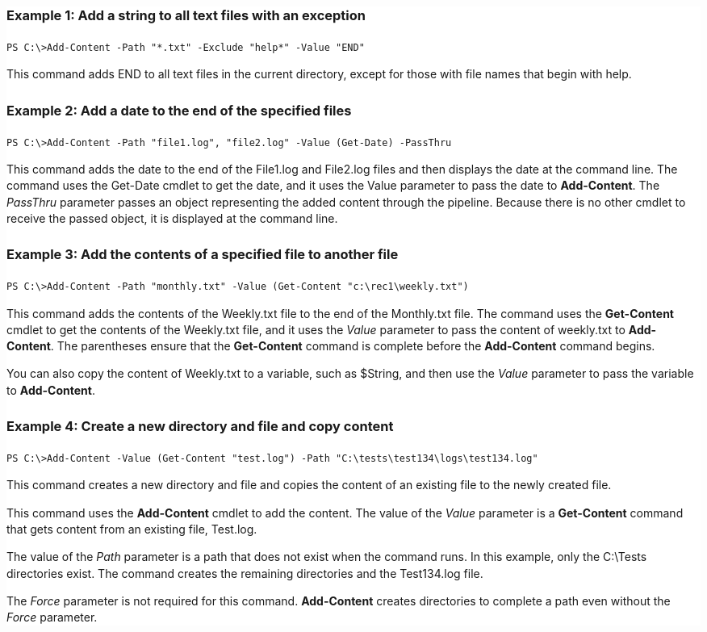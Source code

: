 ### Example 1: Add a string to all text files with an exception
```
PS C:\>Add-Content -Path "*.txt" -Exclude "help*" -Value "END"
```

This command adds END to all text files in the current directory, except for those with file names that begin with help.

### Example 2: Add a date to the end of the specified files
```
PS C:\>Add-Content -Path "file1.log", "file2.log" -Value (Get-Date) -PassThru
```

This command adds the date to the end of the File1.log and File2.log files and then displays the date at the command line.
The command uses the Get-Date cmdlet to get the date, and it uses the Value parameter to pass the date to **Add-Content**.
The *PassThru* parameter passes an object representing the added content through the pipeline.
Because there is no other cmdlet to receive the passed object, it is displayed at the command line.

### Example 3: Add the contents of a specified file to another file
```
PS C:\>Add-Content -Path "monthly.txt" -Value (Get-Content "c:\rec1\weekly.txt")
```

This command adds the contents of the Weekly.txt file to the end of the Monthly.txt file.
The command uses the **Get-Content** cmdlet to get the contents of the Weekly.txt file, and it uses the *Value* parameter to pass the content of weekly.txt to **Add-Content**.
The parentheses ensure that the **Get-Content** command is complete before the **Add-Content** command begins.

You can also copy the content of Weekly.txt to a variable, such as $String, and then use the *Value* parameter to pass the variable to **Add-Content**.

### Example 4: Create a new directory and file and copy content
```
PS C:\>Add-Content -Value (Get-Content "test.log") -Path "C:\tests\test134\logs\test134.log"
```

This command creates a new directory and file and copies the content of an existing file to the newly created file.

This command uses the **Add-Content** cmdlet to add the content.
The value of the *Value* parameter is a **Get-Content** command that gets content from an existing file, Test.log.

The value of the *Path* parameter is a path that does not exist when the command runs.
In this example, only the C:\Tests directories exist.
The command creates the remaining directories and the Test134.log file.

The *Force* parameter is not required for this command.
**Add-Content** creates directories to complete a path even without the *Force* parameter.
